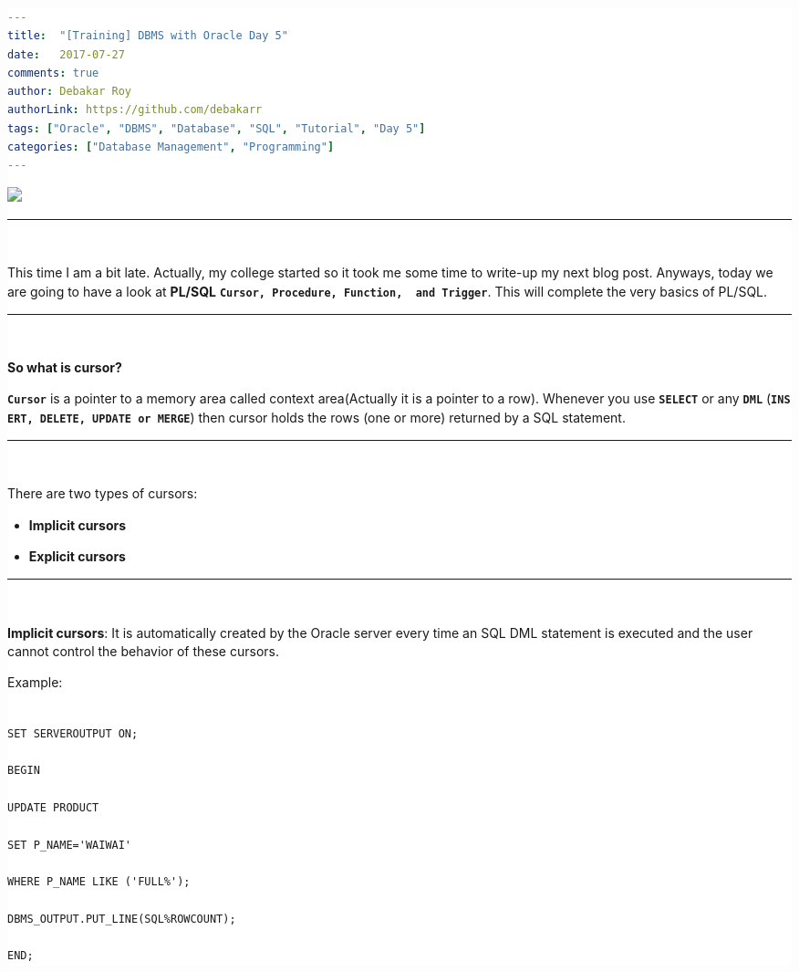 ```yaml
---
title:  "[Training] DBMS with Oracle Day 5"
date:   2017-07-27
comments: true
author: Debakar Roy
authorLink: https://github.com/debakarr
tags: ["Oracle", "DBMS", "Database", "SQL", "Tutorial", "Day 5"]
categories: ["Database Management", "Programming"]
---
```






![](http://i.imgur.com/7l7BvWT.png)



<hr><br />



This time I am a bit late. Actually, my college started so it took me some time to write-up my next blog post. Anyways, today we are going to have a look at **PL/SQL** **`Cursor, Procedure, Function,  and Trigger`**. This will complete the very basics of PL/SQL.



<hr><br />

**So what is cursor?**



**`Cursor`** is a pointer to a memory area called context area(Actually it is a pointer to a row). Whenever you use **`SELECT`** or any **`DML`** (**`INSERT, DELETE, UPDATE or MERGE`**) then cursor holds the rows (one or more) returned by a SQL statement.

<hr><br />

There are two types of cursors:



* **Implicit cursors**

* **Explicit cursors**

<hr><br />

**Implicit cursors**: It is automatically created by the Oracle server every time an SQL DML statement is executed and the user cannot control the behavior of these cursors.



Example:



```

SET SERVEROUTPUT ON;

BEGIN

UPDATE PRODUCT

SET P_NAME='WAIWAI' 

WHERE P_NAME LIKE ('FULL%');

DBMS_OUTPUT.PUT_LINE(SQL%ROWCOUNT);

END;

```